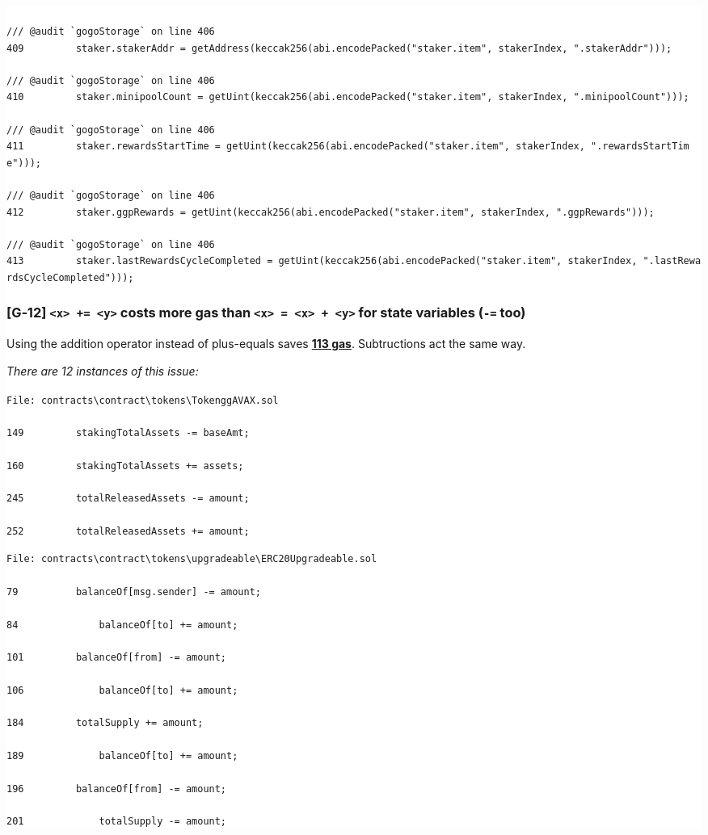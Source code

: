 ```solidity

/// @audit `gogoStorage` on line 406
409 		staker.stakerAddr = getAddress(keccak256(abi.encodePacked("staker.item", stakerIndex, ".stakerAddr")));

/// @audit `gogoStorage` on line 406
410 		staker.minipoolCount = getUint(keccak256(abi.encodePacked("staker.item", stakerIndex, ".minipoolCount")));

/// @audit `gogoStorage` on line 406
411 		staker.rewardsStartTime = getUint(keccak256(abi.encodePacked("staker.item", stakerIndex, ".rewardsStartTime")));

/// @audit `gogoStorage` on line 406
412 		staker.ggpRewards = getUint(keccak256(abi.encodePacked("staker.item", stakerIndex, ".ggpRewards")));

/// @audit `gogoStorage` on line 406
413 		staker.lastRewardsCycleCompleted = getUint(keccak256(abi.encodePacked("staker.item", stakerIndex, ".lastRewardsCycleCompleted")));
```

### [G&#x2011;12]  `<x> += <y>` costs more gas than `<x> = <x> + <y>` for state variables (`-=` too)
Using the addition operator instead of plus-equals saves **[113 gas](https://gist.github.com/IllIllI000/cbbfb267425b898e5be734d4008d4fe8)**. Subtructions act the same way.

*There are 12 instances of this issue:*

```solidity
File: contracts\contract\tokens\TokenggAVAX.sol

149 		stakingTotalAssets -= baseAmt;

160 		stakingTotalAssets += assets;

245 		totalReleasedAssets -= amount;

252 		totalReleasedAssets += amount;
```

```solidity
File: contracts\contract\tokens\upgradeable\ERC20Upgradeable.sol

79  		balanceOf[msg.sender] -= amount;

84  			balanceOf[to] += amount;

101 		balanceOf[from] -= amount;

106   			balanceOf[to] += amount;

184   		totalSupply += amount;

189 			balanceOf[to] += amount;

196 		balanceOf[from] -= amount;

201 			totalSupply -= amount;
```
